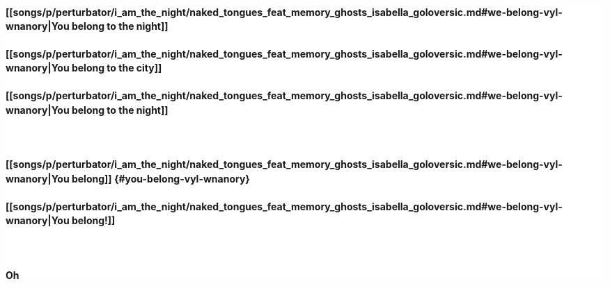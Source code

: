 #### [[songs/p/perturbator/i_am_the_night/naked_tongues_feat_memory_ghosts_isabella_goloversic.md#we-belong-vyl-wnanory|You belong to the night]]
#### [[songs/p/perturbator/i_am_the_night/naked_tongues_feat_memory_ghosts_isabella_goloversic.md#we-belong-vyl-wnanory|You belong to the city]]
#### [[songs/p/perturbator/i_am_the_night/naked_tongues_feat_memory_ghosts_isabella_goloversic.md#we-belong-vyl-wnanory|You belong to the night]]
&nbsp;
#### [[songs/p/perturbator/i_am_the_night/naked_tongues_feat_memory_ghosts_isabella_goloversic.md#we-belong-vyl-wnanory|You belong]] {#you-belong-vyl-wnanory}
#### [[songs/p/perturbator/i_am_the_night/naked_tongues_feat_memory_ghosts_isabella_goloversic.md#we-belong-vyl-wnanory|You belong!]]
&nbsp;
#### Oh
